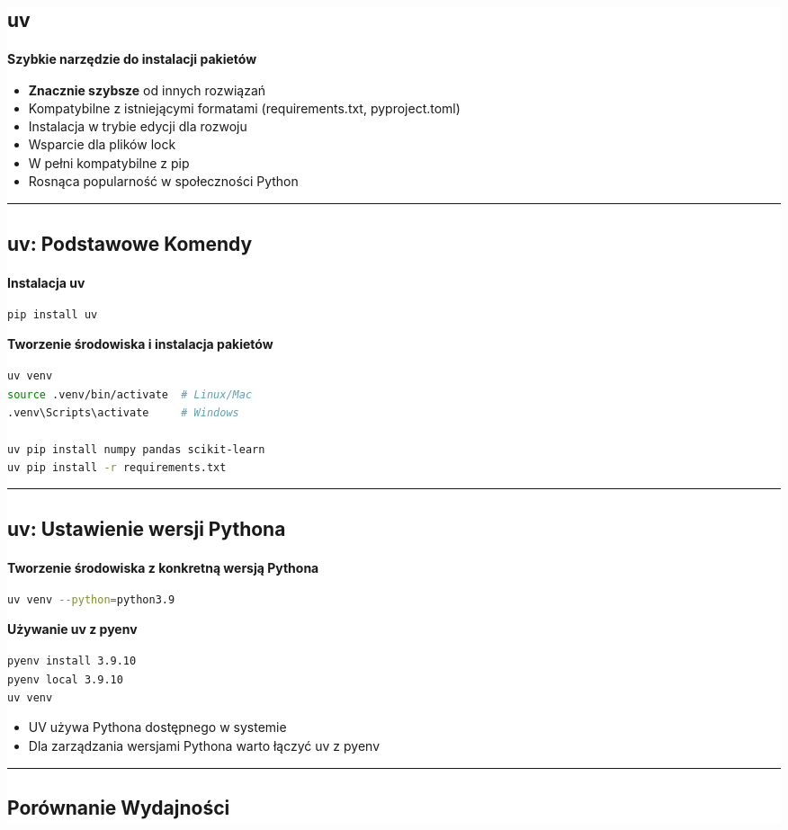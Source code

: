 
## uv

**Szybkie narzędzie do instalacji pakietów**

* **Znacznie szybsze** od innych rozwiązań
* Kompatybilne z istniejącymi formatami (requirements.txt, pyproject.toml)
* Instalacja w trybie edycji dla rozwoju
* Wsparcie dla plików lock
* W pełni kompatybilne z pip
* Rosnąca popularność w społeczności Python

---

## uv: Podstawowe Komendy

**Instalacja uv**
```bash
pip install uv
```

**Tworzenie środowiska i instalacja pakietów**
```bash
uv venv
source .venv/bin/activate  # Linux/Mac
.venv\Scripts\activate     # Windows

uv pip install numpy pandas scikit-learn
uv pip install -r requirements.txt
```

---

## uv: Ustawienie wersji Pythona

**Tworzenie środowiska z konkretną wersją Pythona**
```bash
uv venv --python=python3.9
```

**Używanie uv z pyenv**
```bash
pyenv install 3.9.10
pyenv local 3.9.10
uv venv
```

* UV używa Pythona dostępnego w systemie
* Dla zarządzania wersjami Pythona warto łączyć uv z pyenv

---

## Porównanie Wydajności
